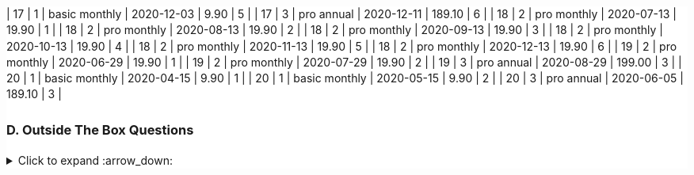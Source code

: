 | 17          | 1       | basic monthly | 2020-12-03   | 9.90   | 5             |
| 17          | 3       | pro annual    | 2020-12-11   | 189.10 | 6             |
| 18          | 2       | pro monthly   | 2020-07-13   | 19.90  | 1             |
| 18          | 2       | pro monthly   | 2020-08-13   | 19.90  | 2             |
| 18          | 2       | pro monthly   | 2020-09-13   | 19.90  | 3             |
| 18          | 2       | pro monthly   | 2020-10-13   | 19.90  | 4             |
| 18          | 2       | pro monthly   | 2020-11-13   | 19.90  | 5             |
| 18          | 2       | pro monthly   | 2020-12-13   | 19.90  | 6             |
| 19          | 2       | pro monthly   | 2020-06-29   | 19.90  | 1             |
| 19          | 2       | pro monthly   | 2020-07-29   | 19.90  | 2             |
| 19          | 3       | pro annual    | 2020-08-29   | 199.00 | 3             |
| 20          | 1       | basic monthly | 2020-04-15   | 9.90   | 1             |
| 20          | 1       | basic monthly | 2020-05-15   | 9.90   | 2             |
| 20          | 3       | pro annual    | 2020-06-05   | 189.10 | 3             |

### D. Outside The Box Questions 

<details><summary> Click to expand :arrow_down: </summary></details>
